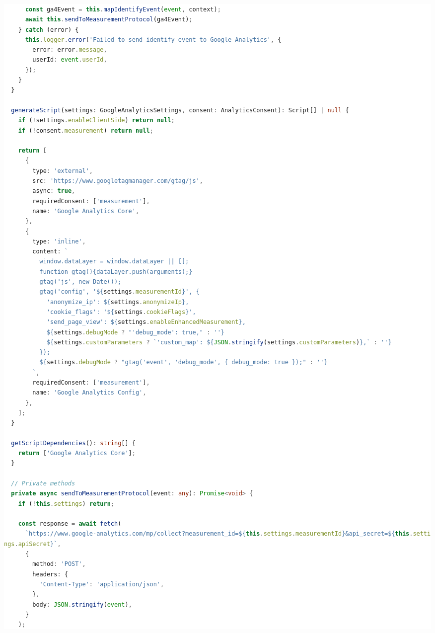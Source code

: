 ```typescript
      const ga4Event = this.mapIdentifyEvent(event, context);
      await this.sendToMeasurementProtocol(ga4Event);
    } catch (error) {
      this.logger.error('Failed to send identify event to Google Analytics', {
        error: error.message,
        userId: event.userId,
      });
    }
  }

  generateScript(settings: GoogleAnalyticsSettings, consent: AnalyticsConsent): Script[] | null {
    if (!settings.enableClientSide) return null;
    if (!consent.measurement) return null;

    return [
      {
        type: 'external',
        src: 'https://www.googletagmanager.com/gtag/js',
        async: true,
        requiredConsent: ['measurement'],
        name: 'Google Analytics Core',
      },
      {
        type: 'inline',
        content: `
          window.dataLayer = window.dataLayer || [];
          function gtag(){dataLayer.push(arguments);}
          gtag('js', new Date());
          gtag('config', '${settings.measurementId}', {
            'anonymize_ip': ${settings.anonymizeIp},
            'cookie_flags': '${settings.cookieFlags}',
            'send_page_view': ${settings.enableEnhancedMeasurement},
            ${settings.debugMode ? "'debug_mode': true," : ''}
            ${settings.customParameters ? `'custom_map': ${JSON.stringify(settings.customParameters)},` : ''}
          });
          ${settings.debugMode ? "gtag('event', 'debug_mode', { debug_mode: true });" : ''}
        `,
        requiredConsent: ['measurement'],
        name: 'Google Analytics Config',
      },
    ];
  }

  getScriptDependencies(): string[] {
    return ['Google Analytics Core'];
  }

  // Private methods
  private async sendToMeasurementProtocol(event: any): Promise<void> {
    if (!this.settings) return;

    const response = await fetch(
      `https://www.google-analytics.com/mp/collect?measurement_id=${this.settings.measurementId}&api_secret=${this.settings.apiSecret}`,
      {
        method: 'POST',
        headers: {
          'Content-Type': 'application/json',
        },
        body: JSON.stringify(event),
      }
    );
```